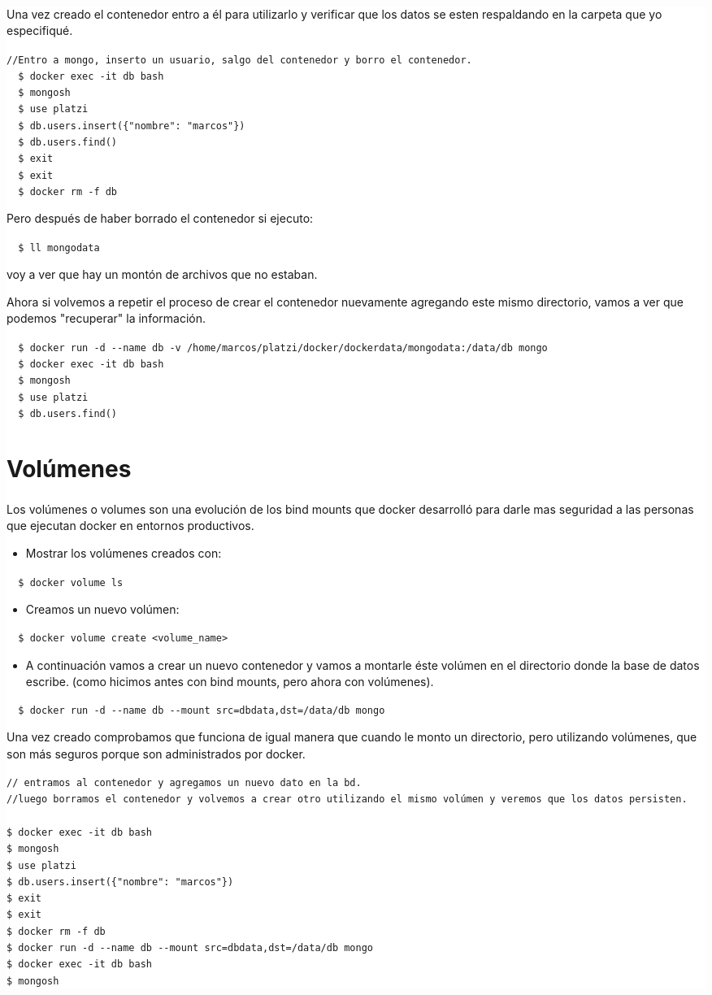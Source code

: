 Una vez creado el contenedor entro a él para utilizarlo y verificar que los datos se esten respaldando en la carpeta que yo especifiqué.

```
//Entro a mongo, inserto un usuario, salgo del contenedor y borro el contenedor.
  $ docker exec -it db bash
  $ mongosh
  $ use platzi
  $ db.users.insert({"nombre": "marcos"})
  $ db.users.find()
  $ exit
  $ exit
  $ docker rm -f db
```
Pero después de haber borrado el contenedor si ejecuto:
```
  $ ll mongodata
```
voy a ver que hay un montón de archivos que no estaban.

Ahora si volvemos a repetir el proceso de crear el contenedor nuevamente agregando este mismo directorio, vamos a ver que podemos "recuperar" la información.

```
  $ docker run -d --name db -v /home/marcos/platzi/docker/dockerdata/mongodata:/data/db mongo
  $ docker exec -it db bash
  $ mongosh
  $ use platzi
  $ db.users.find()
```

#
# Volúmenes

Los volúmenes o volumes son una evolución de los bind mounts que docker desarrolló para darle mas seguridad a las personas que ejecutan docker en entornos productivos. 

* Mostrar los volúmenes creados con:
```
  $ docker volume ls
```
* Creamos un nuevo volúmen:
```
  $ docker volume create <volume_name>
```
* A continuación vamos a crear un nuevo contenedor y vamos a montarle éste volúmen en el directorio donde la base de datos escribe. (como hicimos antes con bind mounts, pero ahora con volúmenes).
```
  $ docker run -d --name db --mount src=dbdata,dst=/data/db mongo
```
Una vez creado comprobamos que funciona de igual manera que cuando le monto un directorio, pero utilizando volúmenes, que son más seguros porque son  administrados por docker.
```
// entramos al contenedor y agregamos un nuevo dato en la bd.
//luego borramos el contenedor y volvemos a crear otro utilizando el mismo volúmen y veremos que los datos persisten.

$ docker exec -it db bash
$ mongosh
$ use platzi
$ db.users.insert({"nombre": "marcos"})
$ exit
$ exit
$ docker rm -f db
$ docker run -d --name db --mount src=dbdata,dst=/data/db mongo
$ docker exec -it db bash
$ mongosh
```
